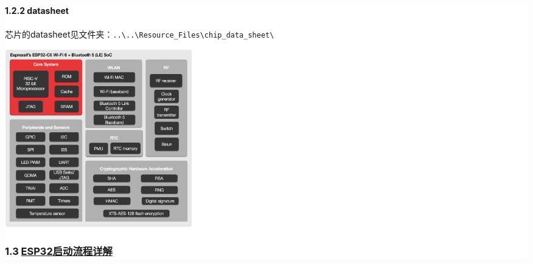 

#### 1.2.2 datasheet 

芯片的datasheet见文件夹：`..\..\Resource_Files\chip_data_sheet\`

<img src="learn_ESP32.assets/Block_Diagram_ESP32-C6.png" alt="Block_Diagram_ESP32-C6" style="zoom: 33%;" />



### 1.3 [ESP32启动流程详解](https://docs.wireless-tech.cn/doc/9/)
